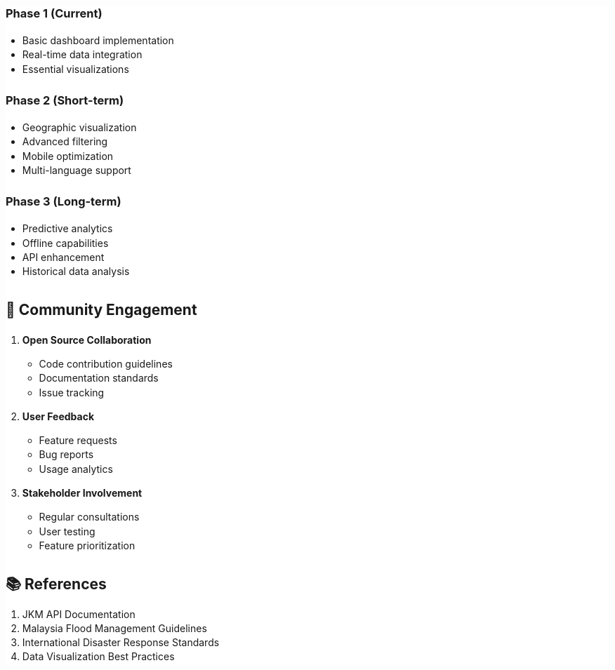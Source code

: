 ### Phase 1 (Current)
- Basic dashboard implementation
- Real-time data integration
- Essential visualizations

### Phase 2 (Short-term)
- Geographic visualization
- Advanced filtering
- Mobile optimization
- Multi-language support

### Phase 3 (Long-term)
- Predictive analytics
- Offline capabilities
- API enhancement
- Historical data analysis

## 🤝 Community Engagement

1. **Open Source Collaboration**
   - Code contribution guidelines
   - Documentation standards
   - Issue tracking

2. **User Feedback**
   - Feature requests
   - Bug reports
   - Usage analytics

3. **Stakeholder Involvement**
   - Regular consultations
   - User testing
   - Feature prioritization

## 📚 References

1. JKM API Documentation
2. Malaysia Flood Management Guidelines
3. International Disaster Response Standards
4. Data Visualization Best Practices
